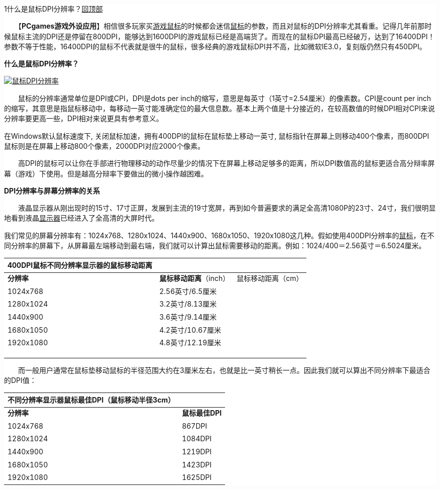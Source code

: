 1什么是鼠标DPI分辨率？[回顶部](http://gpc.pcgames.com.cn/356/3566522_all.html#article_brief)

　　【**PCgames游戏外设应用**】相信很多玩家买[游戏鼠标](http://gpc.pcgames.com.cn/mouse/)的时候都会迷信[鼠标](http://fight.pcgames.com.cn/waishe/)的参数，而且对鼠标的DPI分辨率尤其看重。记得几年前那时候鼠标主流的DPI还是停留在800DPI，能够达到1600DPI的游戏鼠标已经是高端货了。而现在的鼠标DPI最高已经破万，达到了16400DPI！参数不等于性能，16400DPI的鼠标不代表就是很牛的鼠标，很多经典的游戏鼠标DPI并不高，比如微软IE3.0，复刻版仍然只有450DPI。

**什么是鼠标DPI分辨率？**

[![鼠标DPI分辨率](http://img0.pcgames.com.cn/pcgames/1402/21/3566522_qqjietu20140221103700_thumb.jpg)](http://img-www.pcgames.com.cn//html/viewpic_pcgames.htm?http://img0.pcgames.com.cn/pcgames/1402/21/3566522_qqjietu20140221103700.jpg&channel=2560)

　　鼠标的分辨率通常单位是DPI或CPI，DPI是dots per inch的缩写，意思是每英寸（1英寸=2.54厘米）的像素数。CPI是count per inch的缩写，其意思是指鼠标移动中，每移动一英寸能准确定位的最大信息数。基本上两个值是十分接近的，在较高数值的时候DPI相对CPI来说分辨率要更高一些，DPI相对来说更具有参考意义。

在Windows默认鼠标速度下, 关闭鼠标加速，拥有400DPI的鼠标在鼠标垫上移动一英寸, 鼠标指针在屏幕上则移动400个像素，而800DPI鼠标则是在屏幕上移动800个像素，2000DPI对应2000个像素。

　　高DPI的鼠标可以让你在手部进行物理移动的动作尽量少的情况下在屏幕上移动足够多的距离，所以DPI数值高的鼠标更适合高分辩率屏幕（游戏）下使用。但是越高分辩率下要做出的微小操作越困难。



**DPI分辨率与屏幕分辨率的关系**

　　液晶显示器从刚出现时的15寸、17寸正屏，发展到主流的19寸宽屏，再到如今普遍要求的满足全高清1080P的23寸、24寸，我们很明显地看到液晶[显示器](http://diy.pconline.com.cn/display/)已经进入了全高清的大屏时代。

我们常见的屏幕分辨率有：1024x768、1280x1024、1440x900、1680x1050、1920x1080这几种。假如使用400DPI分辨率的[鼠标](http://fight.pcgames.com.cn/waishe/)，在不同分辨率的屏幕下，从屏幕最左端移动到最右端，我们就可以计算出鼠标需要移动的距离。例如：1024/400＝2.56英寸＝6.5024厘米。

| **400DPI鼠标不同分辨率显示器的鼠标移动距离** |                          |                    |
| -------------------------------------------- | ------------------------ | ------------------ |
| **分辨率**                                   | **鼠标移动距离**（inch） | 鼠标移动距离（cm） |
| 1024x768                                     | 2.56英寸/6.5厘米         |                    |
| 1280x1024                                    | 3.2英寸/8.13厘米         |                    |
| 1440x900                                     | 3.6英寸/9.14厘米         |                    |
| 1680x1050                                    | 4.2英寸/10.67厘米        |                    |
| 1920x1080                                    | 4.8英寸/12.19厘米        |                    |
|                                              |                          |                    |
|                                              |                          |                    |
|                                              |                          |                    |

　　而一般用户通常在鼠标垫移动鼠标的半径范围大约在3厘米左右，也就是比一英寸稍长一点。因此我们就可以算出不同分辨率下最适合的DPI值：

| **不同分辨率显示器鼠标最佳DPI（鼠标移动半径3cm）** |                 |
| -------------------------------------------------- | --------------- |
| **分辨率**                                         | **鼠标最佳DPI** |
| 1024x768                                           | 867DPI          |
| 1280x1024                                          | 1084DPI         |
| 1440x900                                           | 1219DPI         |
| 1680x1050                                          | 1423DPI         |
| 1920x1080                                          | 1625DPI         |

